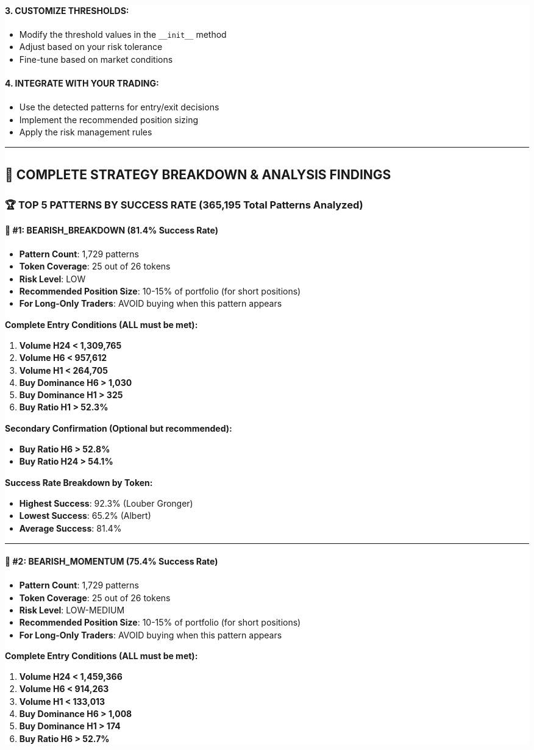 #### **3. CUSTOMIZE THRESHOLDS:**
- Modify the threshold values in the `__init__` method
- Adjust based on your risk tolerance
- Fine-tune based on market conditions

#### **4. INTEGRATE WITH YOUR TRADING:**
- Use the detected patterns for entry/exit decisions
- Implement the recommended position sizing
- Apply the risk management rules

---

## 🎯 **COMPLETE STRATEGY BREAKDOWN & ANALYSIS FINDINGS**

### **🏆 TOP 5 PATTERNS BY SUCCESS RATE (365,195 Total Patterns Analyzed)**

#### **🥇 #1: BEARISH_BREAKDOWN (81.4% Success Rate)**
- **Pattern Count**: 1,729 patterns
- **Token Coverage**: 25 out of 26 tokens
- **Risk Level**: LOW
- **Recommended Position Size**: 10-15% of portfolio (for short positions)
- **For Long-Only Traders**: AVOID buying when this pattern appears

**Complete Entry Conditions (ALL must be met):**
1. **Volume H24 < 1,309,765**
2. **Volume H6 < 957,612**
3. **Volume H1 < 264,705**
4. **Buy Dominance H6 > 1,030**
5. **Buy Dominance H1 > 325**
6. **Buy Ratio H1 > 52.3%**

**Secondary Confirmation (Optional but recommended):**
- **Buy Ratio H6 > 52.8%**
- **Buy Ratio H24 > 54.1%**

**Success Rate Breakdown by Token:**
- **Highest Success**: 92.3% (Louber Gronger)
- **Lowest Success**: 65.2% (Albert)
- **Average Success**: 81.4%

---

#### **🥈 #2: BEARISH_MOMENTUM (75.4% Success Rate)**
- **Pattern Count**: 1,729 patterns
- **Token Coverage**: 25 out of 26 tokens
- **Risk Level**: LOW-MEDIUM
- **Recommended Position Size**: 10-15% of portfolio (for short positions)
- **For Long-Only Traders**: AVOID buying when this pattern appears

**Complete Entry Conditions (ALL must be met):**
1. **Volume H24 < 1,459,366**
2. **Volume H6 < 914,263**
3. **Volume H1 < 133,013**
4. **Buy Dominance H6 > 1,008**
5. **Buy Dominance H1 > 174**
6. **Buy Ratio H6 > 52.7%**
